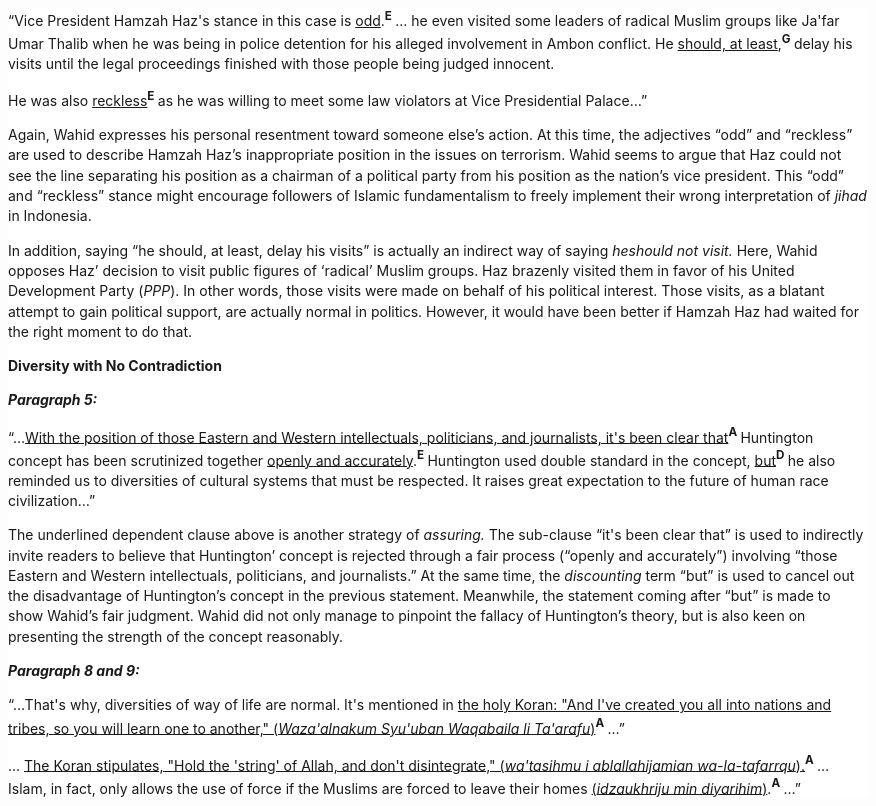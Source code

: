 <p><span class="font3">“Vice President Hamzah Haz's stance in this case is </span><span class="font3" style="text-decoration:underline;">odd</span><span class="font3">.</span><span class="font3" style="font-weight:bold;"><sup>E</sup> </span><span class="font3">… he even visited some leaders of radical Muslim groups like Ja'far Umar Thalib when he was being in police detention for his alleged involvement in Ambon conflict. He </span><span class="font3" style="text-decoration:underline;">should, at least</span><span class="font3">,</span><span class="font3" style="font-weight:bold;"><sup>G</sup> </span><span class="font3">delay his visits until the legal proceedings finished with those people being judged innocent.</span></p>
<p><span class="font3">He was also </span><span class="font3" style="text-decoration:underline;">reckless</span><span class="font3" style="font-weight:bold;"><sup>E</sup> </span><span class="font3">as he was willing to meet some law violators at Vice Presidential Palace…”</span></p>
<p><span class="font3">Again, Wahid expresses his personal resentment toward someone else’s action. At this time, the adjectives “odd” and “reckless” are used to describe Hamzah Haz’s inappropriate position in the issues on terrorism. Wahid seems to argue that Haz could not see the line separating his position as a chairman of a political party from his position as the nation’s vice president. This “odd” and “reckless” stance might encourage followers of Islamic fundamentalism to freely implement their wrong interpretation of </span><span class="font3" style="font-style:italic;">jihad</span><span class="font3"> in Indonesia.</span></p>
<p><span class="font3">In addition, saying “he should, at least, delay his visits” is actually an indirect way of saying </span><span class="font3" style="font-style:italic;">heshould not visit.</span><span class="font3"> Here, Wahid opposes Haz’ decision to visit public figures of ‘radical’ Muslim groups. Haz brazenly visited them in favor of his United Development Party (</span><span class="font3" style="font-style:italic;">PPP</span><span class="font3">). In other words, those visits were made on behalf of his political interest. Those visits, as a blatant attempt to gain political support, are actually normal in politics. However, it would have been better if Hamzah Haz had waited for the right moment to do that.</span></p>
<p><span class="font3" style="font-weight:bold;">Diversity with No Contradiction</span></p>
<p><span class="font3" style="font-weight:bold;font-style:italic;">Paragraph 5:</span></p>
<p><span class="font3">“…</span><span class="font3" style="text-decoration:underline;">With the position of those Eastern and Western intellectuals, politicians, and journalists, it's been clear that</span><span class="font3" style="font-weight:bold;"><sup>A</sup> </span><span class="font3">Huntington concept has been scrutinized together </span><span class="font3" style="text-decoration:underline;">openly and accurately</span><span class="font3">.</span><span class="font3" style="font-weight:bold;"><sup>E</sup> </span><span class="font3">Huntington used double standard in the concept, </span><span class="font3" style="text-decoration:underline;">but</span><span class="font3" style="font-weight:bold;"><sup>D</sup> </span><span class="font3">he also reminded us to diversities of cultural systems that must be respected. It raises great expectation to the future of human race civilization…”</span></p>
<p><span class="font3">The underlined dependent clause above is another strategy of </span><span class="font3" style="font-style:italic;">assuring.</span><span class="font3"> The sub-clause “it's been clear that” is used to indirectly invite readers to believe that Huntington’ concept is rejected through a fair process (“openly and accurately”) involving “those Eastern and Western intellectuals, politicians, and journalists.” At the same time, the </span><span class="font3" style="font-style:italic;">discounting</span><span class="font3"> term “but” is used to cancel out the disadvantage of Huntington’s concept in the previous statement. Meanwhile, the statement coming after “but” is made to show Wahid’s fair judgment. Wahid did not only manage to pinpoint the fallacy of Huntington’s theory, but is also keen on presenting the strength of the concept reasonably.</span></p>
<p><span class="font3" style="font-weight:bold;font-style:italic;">Paragraph 8 and 9:</span></p>
<p><span class="font3">“…That's why, diversities of way of life are normal. It's mentioned in </span><span class="font3" style="text-decoration:underline;">the holy Koran: &quot;And I've created you all into nations and tribes, so you will learn one to another,&quot; (</span><span class="font3" style="font-style:italic;text-decoration:underline;">Waza'alnakum Syu'uban Waqabaila li Ta'arafu</span><span class="font3" style="text-decoration:underline;">)</span><span class="font3" style="font-weight:bold;"><sup>A</sup> </span><span class="font3">…”</span></p>
<p><span class="font3">… </span><span class="font3" style="text-decoration:underline;">The Koran stipulates, &quot;Hold the 'string' of Allah, and don't disintegrate,&quot; (</span><span class="font3" style="font-style:italic;text-decoration:underline;">wa'tasihmu i ablallahijamian wa-la-tafarrqu</span><span class="font3" style="text-decoration:underline;">).</span><span class="font3" style="font-weight:bold;"><sup>A</sup> </span><span class="font3">… Islam, in fact, only allows the use of force if the Muslims are forced to leave their homes </span><span class="font3" style="text-decoration:underline;">(</span><span class="font3" style="font-style:italic;text-decoration:underline;">idzaukhriju min diyarihim</span><span class="font3" style="text-decoration:underline;">)</span><span class="font3">.</span><span class="font3" style="font-weight:bold;"><sup>A</sup> </span><span class="font3">…”</span></p>